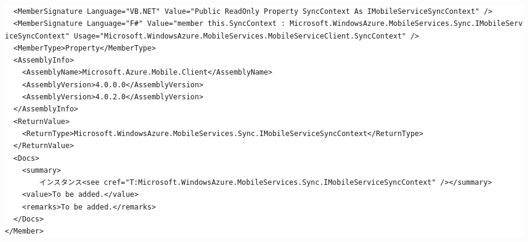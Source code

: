       <MemberSignature Language="VB.NET" Value="Public ReadOnly Property SyncContext As IMobileServiceSyncContext" />
      <MemberSignature Language="F#" Value="member this.SyncContext : Microsoft.WindowsAzure.MobileServices.Sync.IMobileServiceSyncContext" Usage="Microsoft.WindowsAzure.MobileServices.MobileServiceClient.SyncContext" />
      <MemberType>Property</MemberType>
      <AssemblyInfo>
        <AssemblyName>Microsoft.Azure.Mobile.Client</AssemblyName>
        <AssemblyVersion>4.0.0.0</AssemblyVersion>
        <AssemblyVersion>4.0.2.0</AssemblyVersion>
      </AssemblyInfo>
      <ReturnValue>
        <ReturnType>Microsoft.WindowsAzure.MobileServices.Sync.IMobileServiceSyncContext</ReturnType>
      </ReturnValue>
      <Docs>
        <summary>
            インスタンス<see cref="T:Microsoft.WindowsAzure.MobileServices.Sync.IMobileServiceSyncContext" /></summary>
        <value>To be added.</value>
        <remarks>To be added.</remarks>
      </Docs>
    </Member>
  </Members>
</Type>